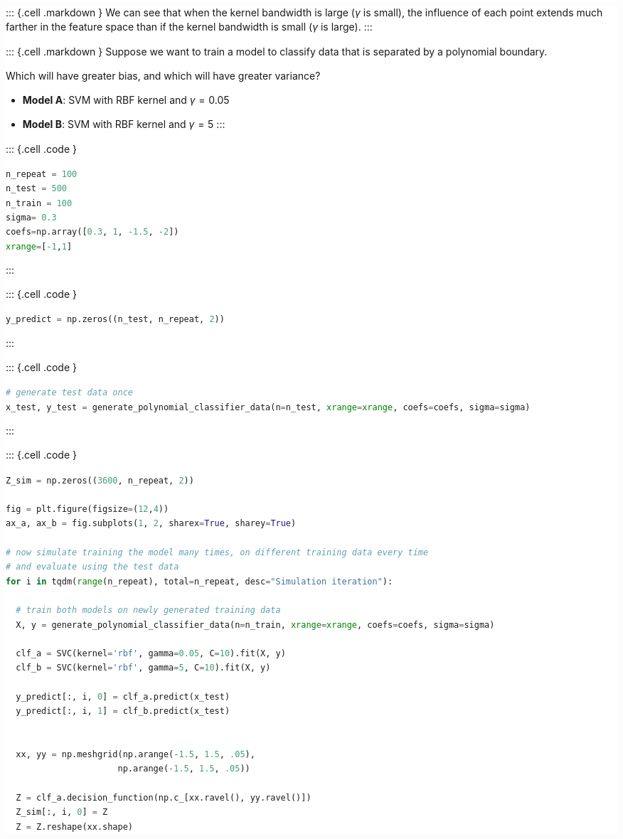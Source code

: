 ::: {.cell .markdown }
We can see that when the kernel bandwidth is large ($\gamma$ is small),
the influence of each point extends much farther in the feature space
than if the kernel bandwidth is small ($\gamma$ is large).
:::

::: {.cell .markdown }
Suppose we want to train a model to classify data that is separated by a
polynomial boundary.

Which will have greater bias, and which will have greater variance?

-   **Model A**: SVM with RBF kernel and $\gamma=0.05$

-   **Model B**: SVM with RBF kernel and $\gamma=5$
:::

::: {.cell .code }
```python
n_repeat = 100
n_test = 500
n_train = 100
sigma= 0.3
coefs=np.array([0.3, 1, -1.5, -2])
xrange=[-1,1]
```
:::

::: {.cell .code }
```python
y_predict = np.zeros((n_test, n_repeat, 2))
```
:::

::: {.cell .code }
```python
# generate test data once
x_test, y_test = generate_polynomial_classifier_data(n=n_test, xrange=xrange, coefs=coefs, sigma=sigma)
```
:::

::: {.cell .code }
```python
Z_sim = np.zeros((3600, n_repeat, 2))

fig = plt.figure(figsize=(12,4))
ax_a, ax_b = fig.subplots(1, 2, sharex=True, sharey=True)

# now simulate training the model many times, on different training data every time
# and evaluate using the test data
for i in tqdm(range(n_repeat), total=n_repeat, desc="Simulation iteration"):

  # train both models on newly generated training data
  X, y = generate_polynomial_classifier_data(n=n_train, xrange=xrange, coefs=coefs, sigma=sigma)

  clf_a = SVC(kernel='rbf', gamma=0.05, C=10).fit(X, y)
  clf_b = SVC(kernel='rbf', gamma=5, C=10).fit(X, y)

  y_predict[:, i, 0] = clf_a.predict(x_test)
  y_predict[:, i, 1] = clf_b.predict(x_test)


  xx, yy = np.meshgrid(np.arange(-1.5, 1.5, .05),
                      np.arange(-1.5, 1.5, .05))
  
  Z = clf_a.decision_function(np.c_[xx.ravel(), yy.ravel()])
  Z_sim[:, i, 0] = Z
  Z = Z.reshape(xx.shape)
```